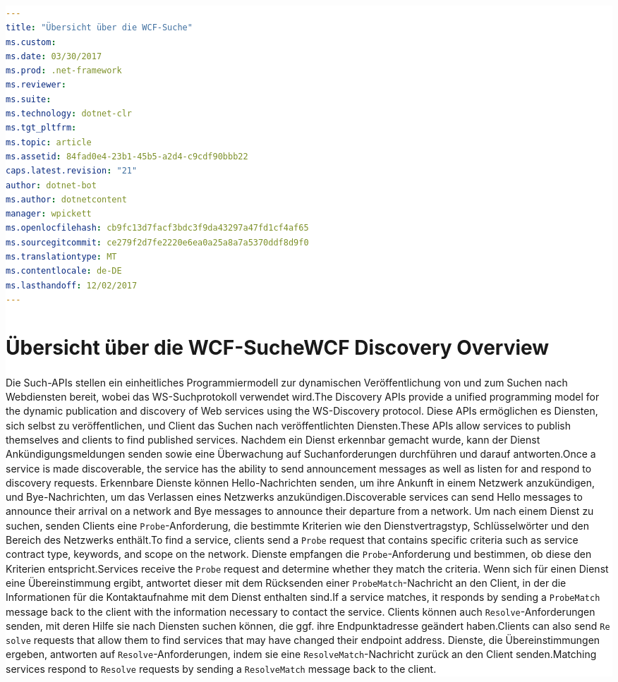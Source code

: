 ```yaml
---
title: "Übersicht über die WCF-Suche"
ms.custom: 
ms.date: 03/30/2017
ms.prod: .net-framework
ms.reviewer: 
ms.suite: 
ms.technology: dotnet-clr
ms.tgt_pltfrm: 
ms.topic: article
ms.assetid: 84fad0e4-23b1-45b5-a2d4-c9cdf90bbb22
caps.latest.revision: "21"
author: dotnet-bot
ms.author: dotnetcontent
manager: wpickett
ms.openlocfilehash: cb9fc13d7facf3bdc3f9da43297a47fd1cf4af65
ms.sourcegitcommit: ce279f2d7fe2220e6ea0a25a8a7a5370ddf8d9f0
ms.translationtype: MT
ms.contentlocale: de-DE
ms.lasthandoff: 12/02/2017
---
```

# <a name="wcf-discovery-overview"></a><span data-ttu-id="61675-102">Übersicht über die WCF-Suche</span><span class="sxs-lookup"><span data-stu-id="61675-102">WCF Discovery Overview</span></span>
<span data-ttu-id="61675-103">Die Such-APIs stellen ein einheitliches Programmiermodell zur dynamischen Veröffentlichung von und zum Suchen nach Webdiensten bereit, wobei das WS-Suchprotokoll verwendet wird.</span><span class="sxs-lookup"><span data-stu-id="61675-103">The Discovery APIs provide a unified programming model for the dynamic publication and discovery of Web services using the WS-Discovery protocol.</span></span> <span data-ttu-id="61675-104">Diese APIs ermöglichen es Diensten, sich selbst zu veröffentlichen, und Client das Suchen nach veröffentlichten Diensten.</span><span class="sxs-lookup"><span data-stu-id="61675-104">These APIs allow services to publish themselves and clients to find published services.</span></span> <span data-ttu-id="61675-105">Nachdem ein Dienst erkennbar gemacht wurde, kann der Dienst Ankündigungsmeldungen senden sowie eine Überwachung auf Suchanforderungen durchführen und darauf antworten.</span><span class="sxs-lookup"><span data-stu-id="61675-105">Once a service is made discoverable, the service has the ability to send announcement messages as well as listen for and respond to discovery requests.</span></span> <span data-ttu-id="61675-106">Erkennbare Dienste können Hello-Nachrichten senden, um ihre Ankunft in einem Netzwerk anzukündigen, und Bye-Nachrichten, um das Verlassen eines Netzwerks anzukündigen.</span><span class="sxs-lookup"><span data-stu-id="61675-106">Discoverable services can send Hello messages to announce their arrival on a network and Bye messages to announce their departure from a network.</span></span> <span data-ttu-id="61675-107">Um nach einem Dienst zu suchen, senden Clients eine `Probe`-Anforderung, die bestimmte Kriterien wie den Dienstvertragstyp, Schlüsselwörter und den Bereich des Netzwerks enthält.</span><span class="sxs-lookup"><span data-stu-id="61675-107">To find a service, clients send a `Probe` request that contains specific criteria such as service contract type, keywords, and scope on the network.</span></span> <span data-ttu-id="61675-108">Dienste empfangen die `Probe`-Anforderung und bestimmen, ob diese den Kriterien entspricht.</span><span class="sxs-lookup"><span data-stu-id="61675-108">Services receive the `Probe` request and determine whether they match the criteria.</span></span> <span data-ttu-id="61675-109">Wenn sich für einen Dienst eine Übereinstimmung ergibt, antwortet dieser mit dem Rücksenden einer `ProbeMatch`-Nachricht an den Client, in der die Informationen für die Kontaktaufnahme mit dem Dienst enthalten sind.</span><span class="sxs-lookup"><span data-stu-id="61675-109">If a service matches, it responds by sending a `ProbeMatch` message back to the client with the information necessary to contact the service.</span></span> <span data-ttu-id="61675-110">Clients können auch `Resolve`-Anforderungen senden, mit deren Hilfe sie nach Diensten suchen können, die ggf. ihre Endpunktadresse geändert haben.</span><span class="sxs-lookup"><span data-stu-id="61675-110">Clients can also send `Resolve` requests that allow them to find services that may have changed their endpoint address.</span></span> <span data-ttu-id="61675-111">Dienste, die Übereinstimmungen ergeben, antworten auf `Resolve`-Anforderungen, indem sie eine `ResolveMatch`-Nachricht zurück an den Client senden.</span><span class="sxs-lookup"><span data-stu-id="61675-111">Matching services respond to `Resolve` requests by sending a `ResolveMatch` message back to the client.</span></span>  